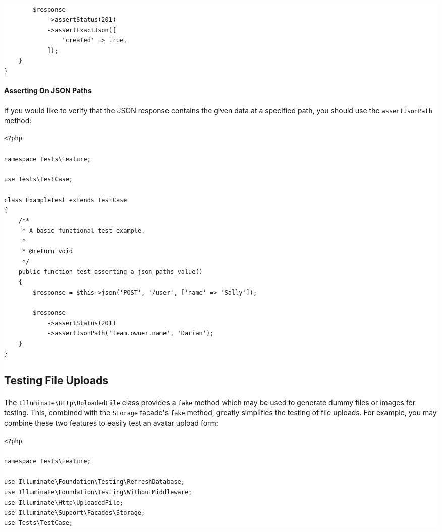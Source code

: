             $response
                ->assertStatus(201)
                ->assertExactJson([
                    'created' => true,
                ]);
        }
    }

<a name="verifying-json-paths"></a>
#### Asserting On JSON Paths

If you would like to verify that the JSON response contains the given data at a specified path, you should use the `assertJsonPath` method:

    <?php

    namespace Tests\Feature;

    use Tests\TestCase;

    class ExampleTest extends TestCase
    {
        /**
         * A basic functional test example.
         *
         * @return void
         */
        public function test_asserting_a_json_paths_value()
        {
            $response = $this->json('POST', '/user', ['name' => 'Sally']);

            $response
                ->assertStatus(201)
                ->assertJsonPath('team.owner.name', 'Darian');
        }
    }

<a name="testing-file-uploads"></a>
## Testing File Uploads

The `Illuminate\Http\UploadedFile` class provides a `fake` method which may be used to generate dummy files or images for testing. This, combined with the `Storage` facade's `fake` method, greatly simplifies the testing of file uploads. For example, you may combine these two features to easily test an avatar upload form:

    <?php

    namespace Tests\Feature;

    use Illuminate\Foundation\Testing\RefreshDatabase;
    use Illuminate\Foundation\Testing\WithoutMiddleware;
    use Illuminate\Http\UploadedFile;
    use Illuminate\Support\Facades\Storage;
    use Tests\TestCase;
